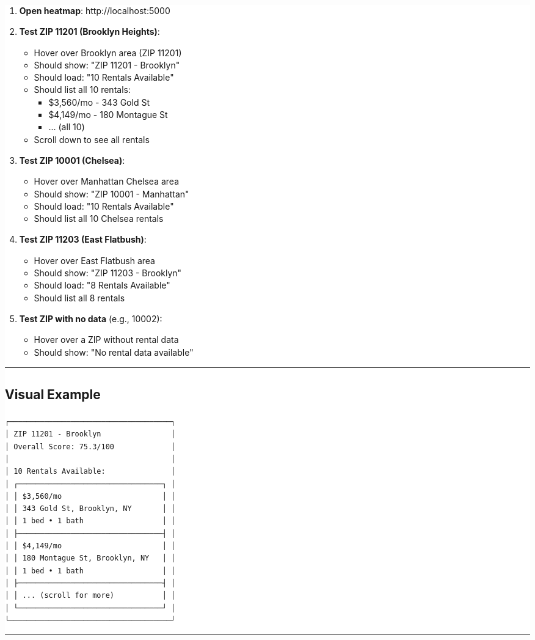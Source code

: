 1. **Open heatmap**: http://localhost:5000

2. **Test ZIP 11201 (Brooklyn Heights)**:
   - Hover over Brooklyn area (ZIP 11201)
   - Should show: "ZIP 11201 - Brooklyn"
   - Should load: "10 Rentals Available"
   - Should list all 10 rentals:
     - $3,560/mo - 343 Gold St
     - $4,149/mo - 180 Montague St
     - ... (all 10)
   - Scroll down to see all rentals

3. **Test ZIP 10001 (Chelsea)**:
   - Hover over Manhattan Chelsea area
   - Should show: "ZIP 10001 - Manhattan"
   - Should load: "10 Rentals Available"
   - Should list all 10 Chelsea rentals

4. **Test ZIP 11203 (East Flatbush)**:
   - Hover over East Flatbush area
   - Should show: "ZIP 11203 - Brooklyn"
   - Should load: "8 Rentals Available"
   - Should list all 8 rentals

5. **Test ZIP with no data** (e.g., 10002):
   - Hover over a ZIP without rental data
   - Should show: "No rental data available"

---

## Visual Example

```
┌─────────────────────────────────────┐
│ ZIP 11201 - Brooklyn                │
│ Overall Score: 75.3/100             │
│                                     │
│ 10 Rentals Available:               │
│ ┌─────────────────────────────────┐ │
│ │ $3,560/mo                       │ │
│ │ 343 Gold St, Brooklyn, NY       │ │
│ │ 1 bed • 1 bath                  │ │
│ ├─────────────────────────────────┤ │
│ │ $4,149/mo                       │ │
│ │ 180 Montague St, Brooklyn, NY   │ │
│ │ 1 bed • 1 bath                  │ │
│ ├─────────────────────────────────┤ │
│ │ ... (scroll for more)           │ │
│ └─────────────────────────────────┘ │
└─────────────────────────────────────┘
```

---
